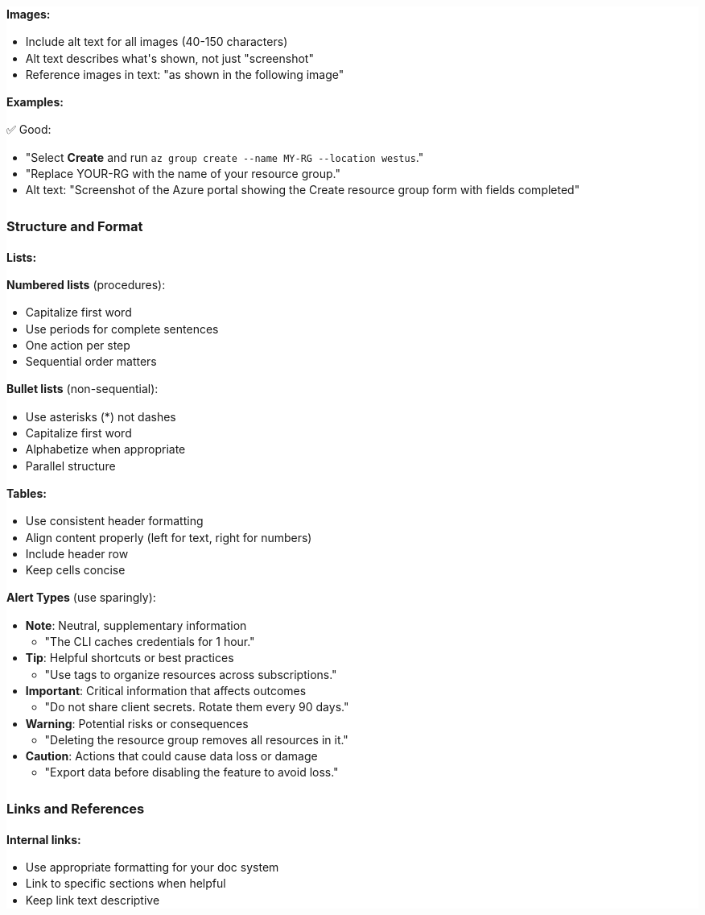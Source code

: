 **Images:**
- Include alt text for all images (40-150 characters)
- Alt text describes what's shown, not just "screenshot"
- Reference images in text: "as shown in the following image"

**Examples:**

✅ Good:
- "Select **Create** and run `az group create --name MY-RG --location westus`."
- "Replace YOUR-RG with the name of your resource group."
- Alt text: "Screenshot of the Azure portal showing the Create resource group form with fields completed"

### Structure and Format

**Lists:**

**Numbered lists** (procedures):
- Capitalize first word
- Use periods for complete sentences
- One action per step
- Sequential order matters

**Bullet lists** (non-sequential):
- Use asterisks (*) not dashes
- Capitalize first word
- Alphabetize when appropriate
- Parallel structure

**Tables:**
- Use consistent header formatting
- Align content properly (left for text, right for numbers)
- Include header row
- Keep cells concise

**Alert Types** (use sparingly):

- **Note**: Neutral, supplementary information
  - "The CLI caches credentials for 1 hour."
- **Tip**: Helpful shortcuts or best practices
  - "Use tags to organize resources across subscriptions."
- **Important**: Critical information that affects outcomes
  - "Do not share client secrets. Rotate them every 90 days."
- **Warning**: Potential risks or consequences
  - "Deleting the resource group removes all resources in it."
- **Caution**: Actions that could cause data loss or damage
  - "Export data before disabling the feature to avoid loss."

### Links and References

**Internal links:**
- Use appropriate formatting for your doc system
- Link to specific sections when helpful
- Keep link text descriptive
